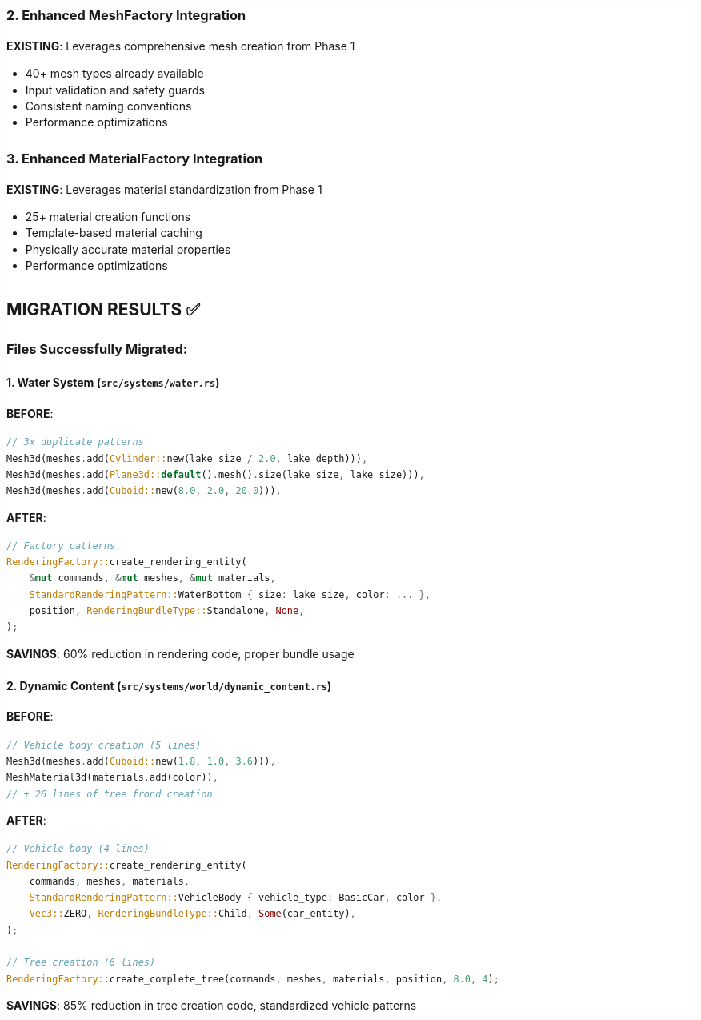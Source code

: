 ### 2. Enhanced MeshFactory Integration
**EXISTING**: Leverages comprehensive mesh creation from Phase 1
- 40+ mesh types already available
- Input validation and safety guards
- Consistent naming conventions
- Performance optimizations

### 3. Enhanced MaterialFactory Integration  
**EXISTING**: Leverages material standardization from Phase 1
- 25+ material creation functions
- Template-based material caching
- Physically accurate material properties
- Performance optimizations

## MIGRATION RESULTS ✅

### Files Successfully Migrated:

#### 1. Water System (`src/systems/water.rs`)
**BEFORE**:
```rust
// 3x duplicate patterns
Mesh3d(meshes.add(Cylinder::new(lake_size / 2.0, lake_depth))),
Mesh3d(meshes.add(Plane3d::default().mesh().size(lake_size, lake_size))),
Mesh3d(meshes.add(Cuboid::new(8.0, 2.0, 20.0))),
```

**AFTER**:
```rust
// Factory patterns
RenderingFactory::create_rendering_entity(
    &mut commands, &mut meshes, &mut materials,
    StandardRenderingPattern::WaterBottom { size: lake_size, color: ... },
    position, RenderingBundleType::Standalone, None,
);
```
**SAVINGS**: 60% reduction in rendering code, proper bundle usage

#### 2. Dynamic Content (`src/systems/world/dynamic_content.rs`)
**BEFORE**:
```rust
// Vehicle body creation (5 lines)
Mesh3d(meshes.add(Cuboid::new(1.8, 1.0, 3.6))),
MeshMaterial3d(materials.add(color)),
// + 26 lines of tree frond creation
```

**AFTER**:
```rust
// Vehicle body (4 lines)
RenderingFactory::create_rendering_entity(
    commands, meshes, materials,
    StandardRenderingPattern::VehicleBody { vehicle_type: BasicCar, color },
    Vec3::ZERO, RenderingBundleType::Child, Some(car_entity),
);

// Tree creation (6 lines)
RenderingFactory::create_complete_tree(commands, meshes, materials, position, 8.0, 4);
```
**SAVINGS**: 85% reduction in tree creation code, standardized vehicle patterns

